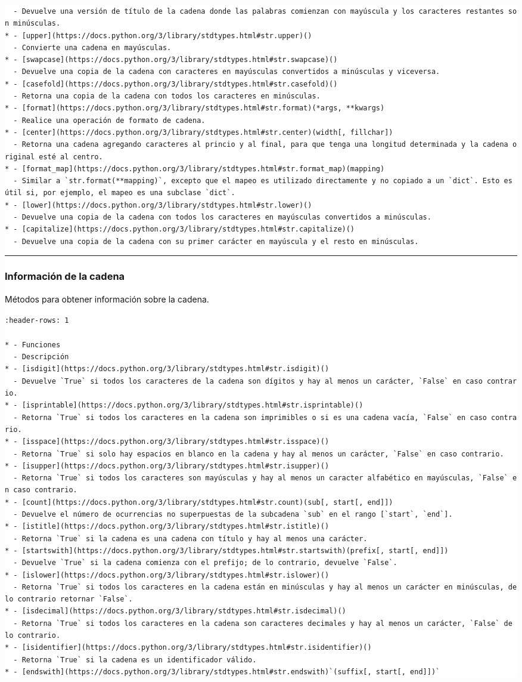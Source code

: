 ```{list-table}
  - Devuelve una versión de título de la cadena donde las palabras comienzan con mayúscula y los caracteres restantes son minúsculas.
* - [upper](https://docs.python.org/3/library/stdtypes.html#str.upper)()
  - Convierte una cadena en mayúsculas.
* - [swapcase](https://docs.python.org/3/library/stdtypes.html#str.swapcase)()
  - Devuelve una copia de la cadena con caracteres en mayúsculas convertidos a minúsculas y viceversa.
* - [casefold](https://docs.python.org/3/library/stdtypes.html#str.casefold)()
  - Retorna una copia de la cadena con todos los caracteres en minúsculas.
* - [format](https://docs.python.org/3/library/stdtypes.html#str.format)(*args, **kwargs)
  - Realice una operación de formato de cadena.
* - [center](https://docs.python.org/3/library/stdtypes.html#str.center)(width[, fillchar])
  - Retorna una cadena agregando caracteres al princio y al final, para que tenga una longitud determinada y la cadena original esté al centro.
* - [format_map](https://docs.python.org/3/library/stdtypes.html#str.format_map)(mapping)
  - Similar a `str.format(**mapping)`, excepto que el mapeo es utilizado directamente y no copiado a un `dict`. Esto es útil si, por ejemplo, el mapeo es una subclase `dict`.
* - [lower](https://docs.python.org/3/library/stdtypes.html#str.lower)()
  - Devuelve una copia de la cadena con todos los caracteres en mayúsculas convertidos a minúsculas.
* - [capitalize](https://docs.python.org/3/library/stdtypes.html#str.capitalize)()
  - Devuelve una copia de la cadena con su primer carácter en mayúscula y el resto en minúsculas.
```

---
### Información de la cadena

Métodos para obtener información sobre la cadena.

```{list-table}
:header-rows: 1

* - Funciones
  - Descripción
* - [isdigit](https://docs.python.org/3/library/stdtypes.html#str.isdigit)()
  - Devuelve `True` si todos los caracteres de la cadena son dígitos y hay al menos un carácter, `False` en caso contrario.
* - [isprintable](https://docs.python.org/3/library/stdtypes.html#str.isprintable)()
  - Retorna `True` si todos los caracteres en la cadena son imprimibles o si es una cadena vacía, `False` en caso contrario.
* - [isspace](https://docs.python.org/3/library/stdtypes.html#str.isspace)()
  - Retorna `True` si solo hay espacios en blanco en la cadena y hay al menos un carácter, `False` en caso contrario.
* - [isupper](https://docs.python.org/3/library/stdtypes.html#str.isupper)()
  - Retorna `True` si todos los caracteres son mayúsculas y hay al menos un caracter alfabético en mayúsculas, `False` en caso contrario.
* - [count](https://docs.python.org/3/library/stdtypes.html#str.count)(sub[, start[, end]])
  - Devuelve el número de ocurrencias no superpuestas de la subcadena `sub` en el rango [`start`, `end`].
* - [istitle](https://docs.python.org/3/library/stdtypes.html#str.istitle)()
  - Retorna `True` si la cadena es una cadena con título y hay al menos una carácter.
* - [startswith](https://docs.python.org/3/library/stdtypes.html#str.startswith)(prefix[, start[, end]])
  - Devuelve `True` si la cadena comienza con el prefijo; de lo contrario, devuelve `False`.
* - [islower](https://docs.python.org/3/library/stdtypes.html#str.islower)()
  - Retorna `True` si todos los caracteres en la cadena están en minúsculas y hay al menos un carácter en minúsculas, de lo contrario retornar `False`.
* - [isdecimal](https://docs.python.org/3/library/stdtypes.html#str.isdecimal)()
  - Retorna `True` si todos los caracteres en la cadena son caracteres decimales y hay al menos un carácter, `False` de lo contrario.
* - [isidentifier](https://docs.python.org/3/library/stdtypes.html#str.isidentifier)()
  - Retorna `True` si la cadena es un identificador válido.
* - [endswith](https://docs.python.org/3/library/stdtypes.html#str.endswith)`(suffix[, start[, end]])`
```